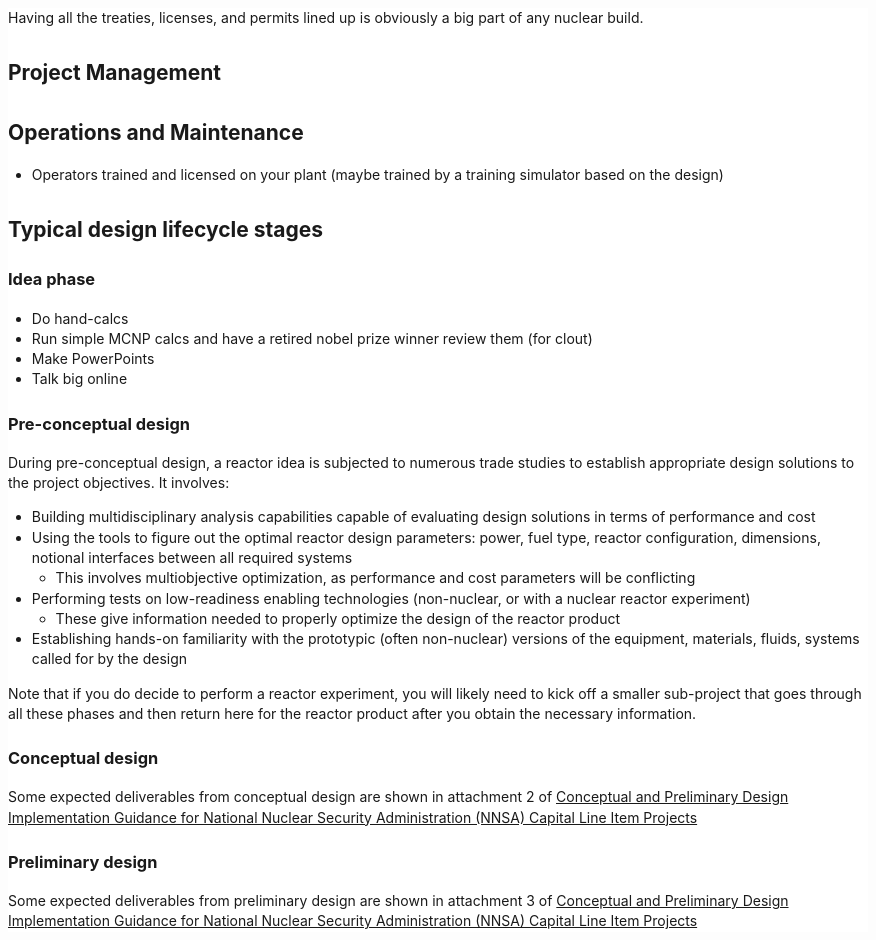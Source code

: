 Having all the treaties, licenses, and permits lined up is obviously a big part of 
any nuclear build.

## Project Management

## Operations and Maintenance

* Operators trained and licensed on your plant (maybe trained by a training simulator based on the design)

## Typical design lifecycle stages

### Idea phase

* Do hand-calcs
* Run simple MCNP calcs and have a retired nobel prize winner review them (for clout)
* Make PowerPoints
* Talk big online

### Pre-conceptual design

During pre-conceptual design, a reactor idea is subjected to numerous trade studies to establish 
appropriate design solutions to the project objectives. It involves:

* Building multidisciplinary analysis capabilities capable of evaluating design solutions
  in terms of performance and cost
* Using the tools to figure out the optimal reactor design parameters: power, fuel type, reactor configuration,
  dimensions, notional interfaces between all required systems
  * This involves multiobjective optimization, as performance and cost parameters will be conflicting
* Performing tests on low-readiness enabling technologies (non-nuclear, or with a nuclear reactor experiment)
  * These give information needed to properly optimize the design of the reactor product
* Establishing hands-on familiarity with the prototypic (often non-nuclear) versions of the equipment,
  materials, fluids, systems called for by the design

Note that if you do decide to perform a reactor experiment, you will likely need to kick off a 
smaller sub-project that goes through all these phases and then return here for the reactor
product after you obtain the necessary information.


### Conceptual design

Some expected deliverables from conceptual design are shown in attachment 2 of
[Conceptual and Preliminary Design Implementation Guidance for National Nuclear
Security Administration (NNSA) Capital Line Item
Projects](https://engstandards.lanl.gov/esm/general/Raines-memo-2018-5-1.df)

### Preliminary design

Some expected deliverables from preliminary design are shown in attachment 3 of
[Conceptual and Preliminary Design Implementation Guidance for National Nuclear
Security Administration (NNSA) Capital Line Item
Projects](https://engstandards.lanl.gov/esm/general/Raines-memo-2018-5-1.df)
